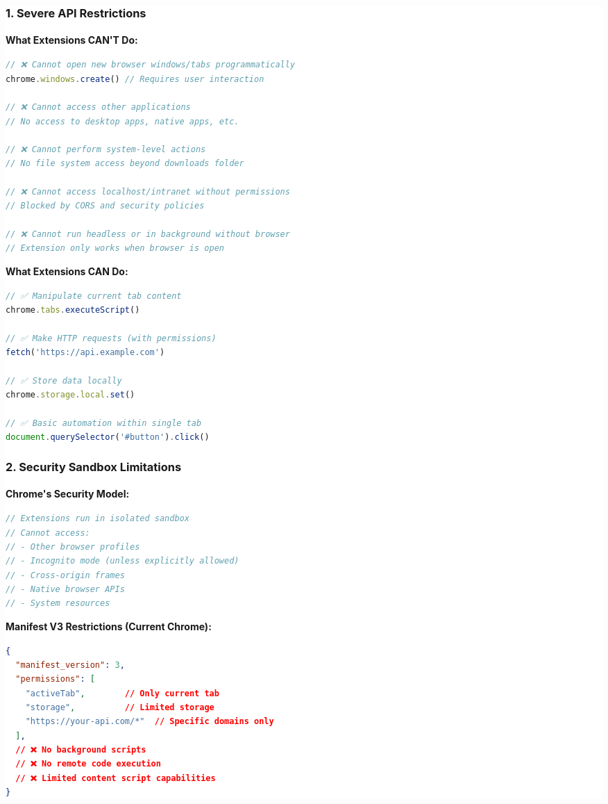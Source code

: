 ### **1. Severe API Restrictions**

**What Extensions CAN'T Do:**
```javascript
// ❌ Cannot open new browser windows/tabs programmatically
chrome.windows.create() // Requires user interaction

// ❌ Cannot access other applications
// No access to desktop apps, native apps, etc.

// ❌ Cannot perform system-level actions
// No file system access beyond downloads folder

// ❌ Cannot access localhost/intranet without permissions
// Blocked by CORS and security policies

// ❌ Cannot run headless or in background without browser
// Extension only works when browser is open
```

**What Extensions CAN Do:**
```javascript
// ✅ Manipulate current tab content
chrome.tabs.executeScript()

// ✅ Make HTTP requests (with permissions)
fetch('https://api.example.com')

// ✅ Store data locally
chrome.storage.local.set()

// ✅ Basic automation within single tab
document.querySelector('#button').click()
```

### **2. Security Sandbox Limitations**

**Chrome's Security Model:**
```javascript
// Extensions run in isolated sandbox
// Cannot access:
// - Other browser profiles
// - Incognito mode (unless explicitly allowed)
// - Cross-origin frames
// - Native browser APIs
// - System resources
```

**Manifest V3 Restrictions (Current Chrome):**
```json
{
  "manifest_version": 3,
  "permissions": [
    "activeTab",        // Only current tab
    "storage",          // Limited storage
    "https://your-api.com/*"  // Specific domains only
  ],
  // ❌ No background scripts
  // ❌ No remote code execution
  // ❌ Limited content script capabilities
}
```
